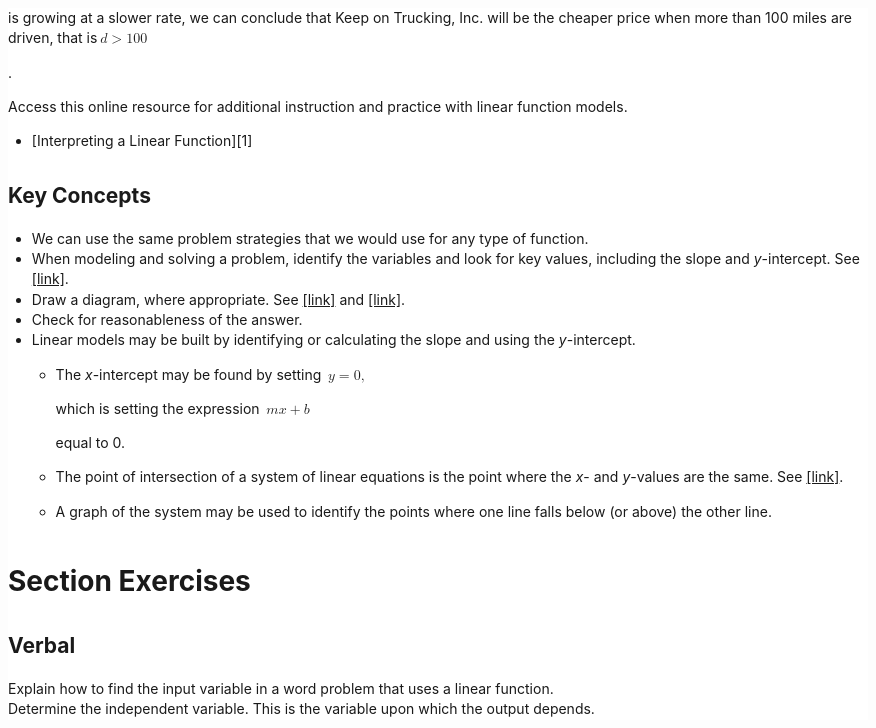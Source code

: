 is growing at a slower rate, we can conclude that Keep on Trucking, Inc. will be the cheaper price when more than 100 miles are driven, that is<math xmlns="http://www.w3.org/1998/Math/MathML"> <mrow> <mtext> </mtext><mi>d</mi><mo>&gt;</mo><mn>100</mn> </mrow> </math>

.

</div>
</div>
</div>

<div data-type="note" data-has-label="true" class="note precalculus media" data-label="Media" markdown="1">
Access this online resource for additional instruction and practice with linear function models.

* [Interpreting a Linear Function][1]

</div>

## Key Concepts

* We can use the same problem strategies that we would use for any type of function.
* When modeling and solving a problem, identify the variables and look for key values, including the slope and *y*-intercept. See [\[link\]](#Example_04_02_01).
* Draw a diagram, where appropriate. See [\[link\]](#Example_04_02_02) and [\[link\]](#Example_04_02_03).
* Check for reasonableness of the answer.
* Linear models may be built by identifying or calculating the slope and using the *y*-intercept.
  * The *x*-intercept may be found by setting
    <math xmlns="http://www.w3.org/1998/Math/MathML"> <mrow> <mtext> </mtext><mi>y</mi><mo>=</mo><mn>0</mn><mo>,</mo> </mrow> </math>
    
    which is setting the expression
    <math xmlns="http://www.w3.org/1998/Math/MathML"> <mrow> <mtext> </mtext><mi>m</mi><mi>x</mi><mo>+</mo><mi>b</mi><mtext> </mtext> </mrow> </math>
    
    equal to 0.
  * The point of intersection of a system of linear equations is the point where the *x*- and *y*-values are the same. See [\[link\]](#Example_04_02_04).
  * A graph of the system may be used to identify the points where one line falls below (or above) the other line.

# Section Exercises

## Verbal

<div data-type="exercise" class="exercise">
<div data-type="problem" class="problem" markdown="1">
Explain how to find the input variable in a word problem that uses a linear function.

</div>
<div data-type="solution" class="solution" markdown="1">
Determine the independent variable. This is the variable upon which the output depends.

</div>
</div>
